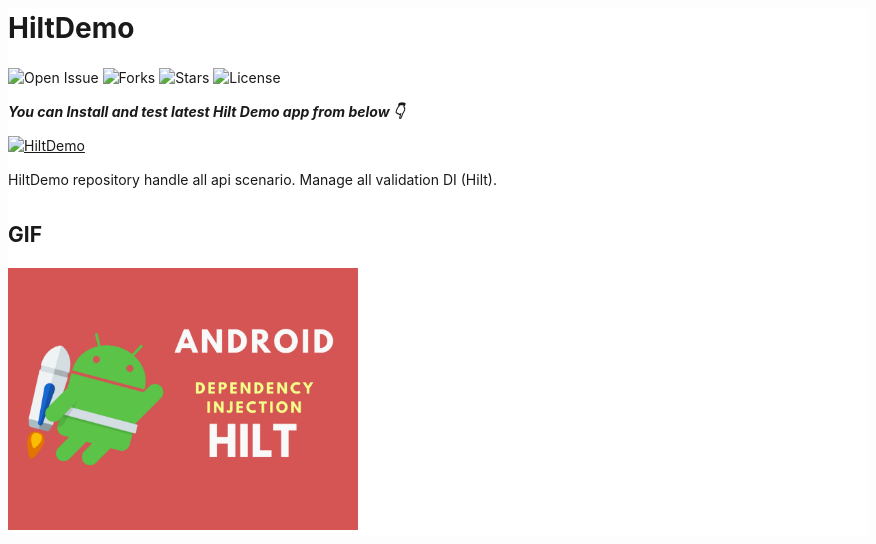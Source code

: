 # HiltDemo

![Open Issue](https://img.shields.io/github/issues/webaddicted/HiltDemo)
![Forks](https://img.shields.io/github/forks/webaddicted/HiltDemo)
![Stars](https://img.shields.io/github/stars/webaddicted/HiltDemo)
![License](https://img.shields.io/github/license/webaddicted/HiltDemo)

***You can Install and test latest Hilt Demo app from below 👇***

[![HiltDemo](https://img.shields.io/badge/Hilt%20Demo-Apk-brightgreen.svg?style=for-the-badge&logo=android)](https://github.com/webaddicted/HiltDemo/blob/main/apk/app.apk)

HiltDemo repository handle all api scenario. Manage all validation DI (Hilt).




## GIF
<img src="https://github.com/webaddicted/HiltDemo/raw/main/screenshot/hilt.png" width="350">
